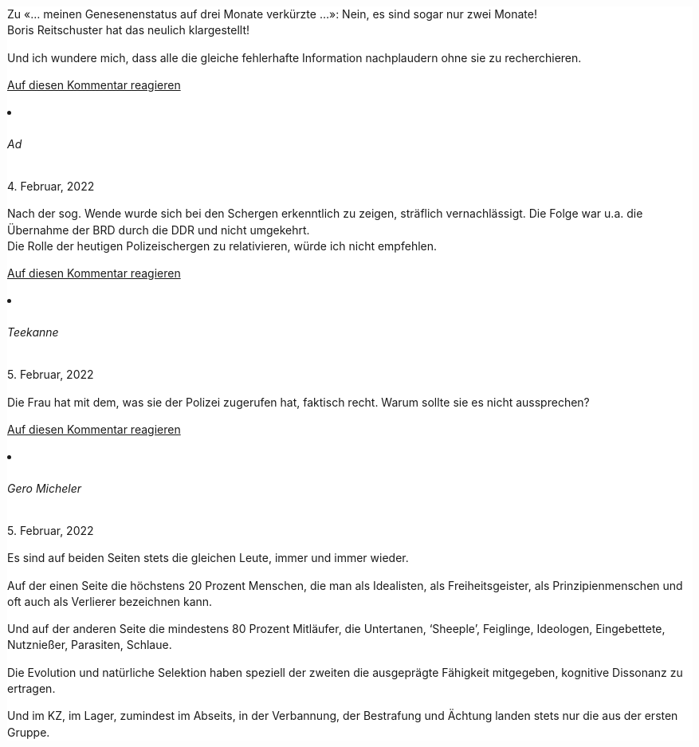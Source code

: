 Zu «&#8230; meinen Genesenenstatus auf drei Monate verkürzte &#8230;»: Nein, es sind sogar nur zwei Monate!<br>
Boris Reitschuster hat das neulich klargestellt!

Und ich wundere mich, dass alle die gleiche fehlerhafte Information nachplaudern ohne sie zu recherchieren.

<a rel="nofollow" class="comment-reply-link" href="#comment-117687" data-commentid="117687" data-postid="14978" data-belowelement="comment-117687" data-respondelement="respond" data-replyto="Antworte auf Martin1" aria-label="Antworte auf Martin1">Auf diesen Kommentar reagieren</a> 


</li>
<li class="comment odd alt thread-odd thread-alt depth-1 clearfix" id="li-comment-117690">
<h6 class="author">Ad</h6> <span class="date">4. Februar, 2022</span>



Nach der sog. Wende wurde sich bei den Schergen erkenntlich zu zeigen, sträflich vernachlässigt. Die Folge war u.a. die Übernahme der BRD durch die DDR und nicht umgekehrt.<br>
Die Rolle der heutigen Polizeischergen zu relativieren, würde ich nicht empfehlen.

<a rel="nofollow" class="comment-reply-link" href="#comment-117690" data-commentid="117690" data-postid="14978" data-belowelement="comment-117690" data-respondelement="respond" data-replyto="Antworte auf Ad" aria-label="Antworte auf Ad">Auf diesen Kommentar reagieren</a> 


</li>
<li class="comment even thread-even depth-1 clearfix" id="li-comment-117691">
<h6 class="author">Teekanne</h6> <span class="date">5. Februar, 2022</span>



Die Frau hat mit dem, was sie der Polizei zugerufen hat, faktisch recht. Warum sollte sie es nicht aussprechen?

<a rel="nofollow" class="comment-reply-link" href="#comment-117691" data-commentid="117691" data-postid="14978" data-belowelement="comment-117691" data-respondelement="respond" data-replyto="Antworte auf Teekanne" aria-label="Antworte auf Teekanne">Auf diesen Kommentar reagieren</a> 


</li>
<li class="comment byuser comment-author-julia odd alt thread-odd thread-alt depth-1 clearfix" id="li-comment-117694">
<h6 class="author">Gero Micheler</h6> <span class="date">5. Februar, 2022</span>



Es sind auf beiden Seiten stets die gleichen Leute, immer und immer wieder.

Auf der einen Seite die höchstens 20 Prozent Menschen, die man als Idealisten, als Freiheitsgeister, als Prinzipienmenschen und oft auch als Verlierer bezeichnen kann.

Und auf der anderen Seite die mindestens 80 Prozent Mitläufer, die Untertanen, ‘Sheeple’, Feiglinge, Ideologen, Eingebettete, Nutznießer, Parasiten, Schlaue.

Die Evolution und natürliche Selektion haben speziell der zweiten die ausgeprägte Fähigkeit mitgegeben, kognitive Dissonanz zu ertragen.

Und im KZ, im Lager, zumindest im Abseits, in der Verbannung, der Bestrafung und Ächtung landen stets nur die aus der ersten Gruppe.
